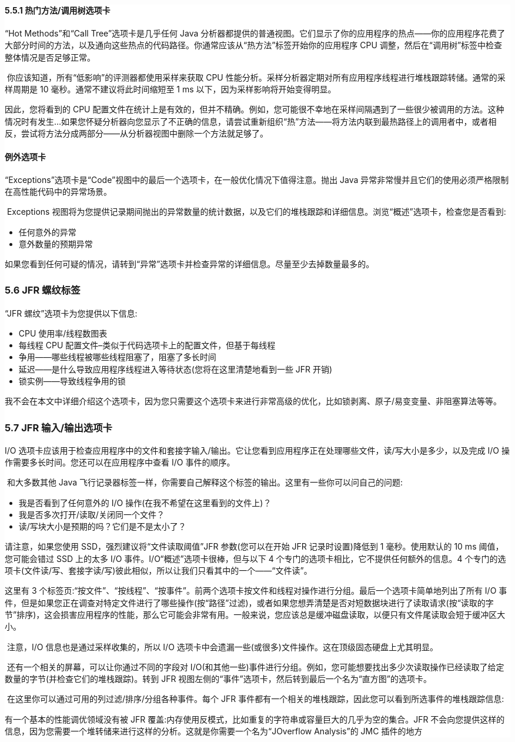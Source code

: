 #### 5.5.1 热门方法/调用树选项卡

“Hot Methods”和“Call Tree”选项卡是几乎任何 Java 分析器都提供的普通视图。它们显示了你的应用程序的热点——你的应用程序花费了大部分时间的方法，以及通向这些热点的代码路径。你通常应该从“热方法”标签开始你的应用程序 CPU 调整，然后在“调用树”标签中检查整体情况是否足够正常。

‍
你应该知道，所有“低影响”的评测器都使用采样来获取 CPU 性能分析。采样分析器定期对所有应用程序线程进行堆栈跟踪转储。通常的采样周期是 10 毫秒。通常不建议将此时间缩短至 1 ms 以下，因为采样影响将开始变得明显。
‍

因此，您将看到的 CPU 配置文件在统计上是有效的，但并不精确。例如，您可能很不幸地在采样间隔遇到了一些很少被调用的方法。这种情况时有发生…如果您怀疑分析器向您显示了不正确的信息，请尝试重新组织“热”方法——将方法内联到最热路径上的调用者中，或者相反，尝试将方法分成两部分——从分析器视图中删除一个方法就足够了。

#### 例外选项卡

“Exceptions”选项卡是“Code”视图中的最后一个选项卡，在一般优化情况下值得注意。抛出 Java 异常非常慢并且它们的使用必须严格限制在高性能代码中的异常场景。

‍
Exceptions 视图将为您提供记录期间抛出的异常数量的统计数据，以及它们的堆栈跟踪和详细信息。浏览“概述”选项卡，检查您是否看到:

*   任何意外的异常
*   意外数量的预期异常

如果您看到任何可疑的情况，请转到“异常”选项卡并检查异常的详细信息。尽量至少去掉数量最多的。

### 5.6 JFR 螺纹标签

“JFR 螺纹”选项卡为您提供以下信息:

*   CPU 使用率/线程数图表
*   每线程 CPU 配置文件–类似于代码选项卡上的配置文件，但基于每线程
*   争用——哪些线程被哪些线程阻塞了，阻塞了多长时间
*   延迟——是什么导致应用程序线程进入等待状态(您将在这里清楚地看到一些 JFR 开销)
*   锁实例——导致线程争用的锁

我不会在本文中详细介绍这个选项卡，因为您只需要这个选项卡来进行非常高级的优化，比如锁剥离、原子/易变变量、非阻塞算法等等。

### 5.7 JFR 输入/输出选项卡

I/O 选项卡应该用于检查应用程序中的文件和套接字输入/输出。它让您看到应用程序正在处理哪些文件，读/写大小是多少，以及完成 I/O 操作需要多长时间。您还可以在应用程序中查看 I/O 事件的顺序。

‍
和大多数其他 Java 飞行记录器标签一样，你需要自己解释这个标签的输出。这里有一些你可以问自己的问题:

*   我是否看到了任何意外的 I/O 操作(在我不希望在这里看到的文件上)？
*   我是否多次打开/读取/关闭同一个文件？
*   读/写块大小是预期的吗？它们是不是太小了？

请注意，如果您使用 SSD，强烈建议将“文件读取阈值”JFR 参数(您可以在开始 JFR 记录时设置)降低到 1 毫秒。使用默认的 10 ms 阈值，您可能会错过 SSD 上的太多 I/O 事件。I/O“概述”选项卡很棒，但与以下 4 个专门的选项卡相比，它不提供任何额外的信息。4 个专门的选项卡(文件读/写、套接字读/写)彼此相似，所以让我们只看其中的一个——“文件读”。

这里有 3 个标签页:“按文件”、“按线程”、“按事件”。前两个选项卡按文件和线程对操作进行分组。最后一个选项卡简单地列出了所有 I/O 事件，但是如果您正在调查对特定文件进行了哪些操作(按“路径”过滤)，或者如果您想弄清楚是否对短数据块进行了读取请求(按“读取的字节”排序)，这会损害应用程序的性能，那么它可能会非常有用。一般来说，您应该总是缓冲磁盘读取，以便只有文件尾读取会短于缓冲区大小。

‍
注意，I/O 信息也是通过采样收集的，所以 I/O 选项卡中会遗漏一些(或很多)文件操作。这在顶级固态硬盘上尤其明显。

‍
还有一个相关的屏幕，可以让你通过不同的字段对 I/O(和其他一些)事件进行分组。例如，您可能想要找出多少次读取操作已经读取了给定数量的字节(并检查它们的堆栈跟踪)。转到 JFR 视图左侧的“事件”选项卡，然后转到最后一个名为“直方图”的选项卡。

‍
在这里你可以通过可用的列过滤/排序/分组各种事件。每个 JFR 事件都有一个相关的堆栈跟踪，因此您可以看到所选事件的堆栈跟踪信息:

有一个基本的性能调优领域没有被 JFR 覆盖:内存使用反模式，比如重复的字符串或容量巨大的几乎为空的集合。JFR 不会向您提供这样的信息，因为您需要一个堆转储来进行这样的分析。这就是你需要一个名为“JOverflow Analysis”的 JMC 插件的地方